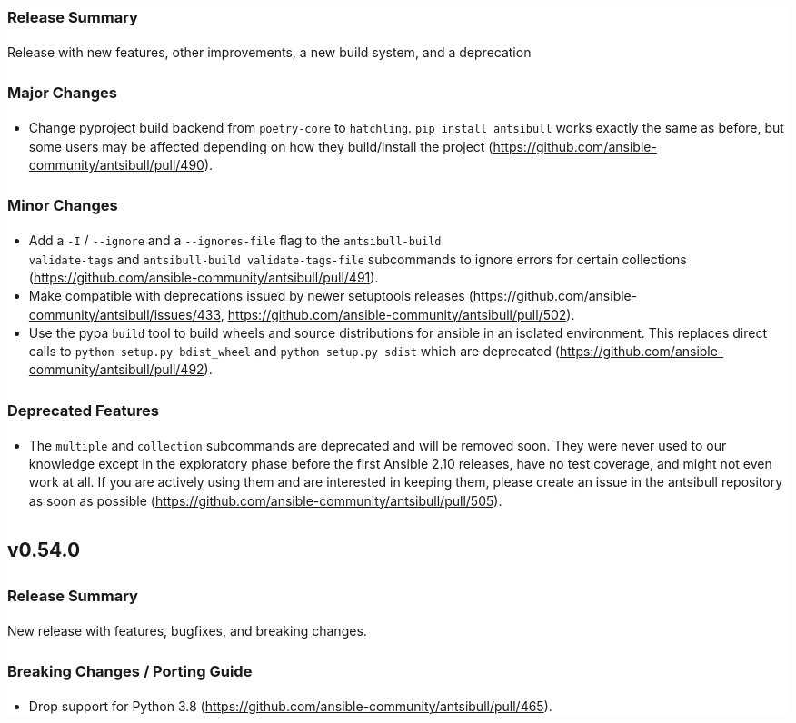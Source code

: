 <a id="release-summary-15"></a>
### Release Summary

Release with new features\, other improvements\, a new build system\, and a deprecation

<a id="major-changes"></a>
### Major Changes

* Change pyproject build backend from <code>poetry\-core</code> to <code>hatchling</code>\. <code>pip install antsibull</code> works exactly the same as before\, but some users may be affected depending on how they build/install the project \([https\://github\.com/ansible\-community/antsibull/pull/490](https\://github\.com/ansible\-community/antsibull/pull/490)\)\.

<a id="minor-changes-10"></a>
### Minor Changes

* Add a <code>\-I</code> / <code>\-\-ignore</code> and a <code>\-\-ignores\-file</code> flag to the <code>antsibull\-build validate\-tags</code> and <code>antsibull\-build validate\-tags\-file</code> subcommands to ignore errors for certain collections \([https\://github\.com/ansible\-community/antsibull/pull/491](https\://github\.com/ansible\-community/antsibull/pull/491)\)\.
* Make compatible with deprecations issued by newer setuptools releases \([https\://github\.com/ansible\-community/antsibull/issues/433](https\://github\.com/ansible\-community/antsibull/issues/433)\, [https\://github\.com/ansible\-community/antsibull/pull/502](https\://github\.com/ansible\-community/antsibull/pull/502)\)\.
* Use the pypa <code>build</code> tool to build wheels and source distributions for ansible in an isolated environment\. This replaces direct calls to <code>python setup\.py bdist\_wheel</code> and <code>python setup\.py sdist</code> which are deprecated \([https\://github\.com/ansible\-community/antsibull/pull/492](https\://github\.com/ansible\-community/antsibull/pull/492)\)\.

<a id="deprecated-features-1"></a>
### Deprecated Features

* The <code>multiple</code> and <code>collection</code> subcommands are deprecated and will be removed soon\. They were never used to our knowledge except in the exploratory phase before the first Ansible 2\.10 releases\, have no test coverage\, and might not even work at all\. If you are actively using them and are interested in keeping them\, please create an issue in the antsibull repository as soon as possible \([https\://github\.com/ansible\-community/antsibull/pull/505](https\://github\.com/ansible\-community/antsibull/pull/505)\)\.

<a id="v0-54-0"></a>
## v0\.54\.0

<a id="release-summary-16"></a>
### Release Summary

New release with features\, bugfixes\, and breaking changes\.

<a id="breaking-changes--porting-guide-2"></a>
### Breaking Changes / Porting Guide

* Drop support for Python 3\.8 \([https\://github\.com/ansible\-community/antsibull/pull/465](https\://github\.com/ansible\-community/antsibull/pull/465)\)\.
